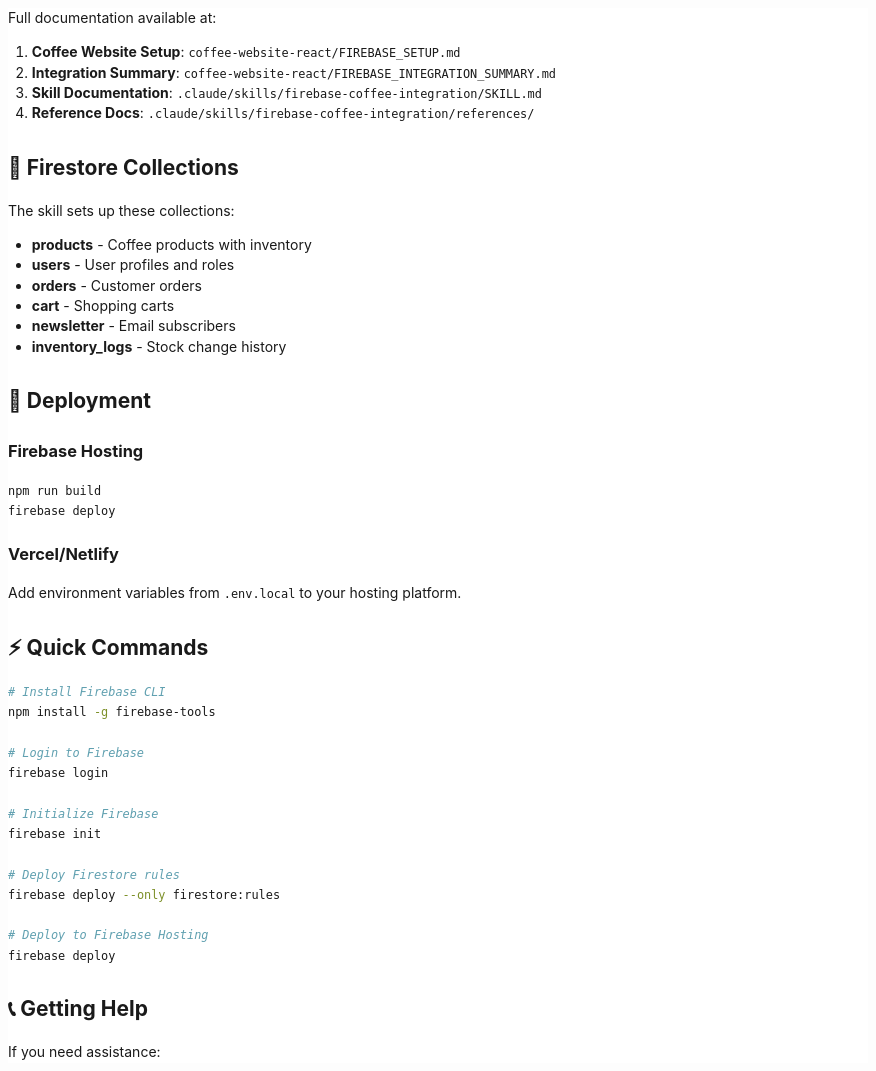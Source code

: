 Full documentation available at:

1. **Coffee Website Setup**: `coffee-website-react/FIREBASE_SETUP.md`
2. **Integration Summary**: `coffee-website-react/FIREBASE_INTEGRATION_SUMMARY.md`
3. **Skill Documentation**: `.claude/skills/firebase-coffee-integration/SKILL.md`
4. **Reference Docs**: `.claude/skills/firebase-coffee-integration/references/`

## 🎯 Firestore Collections

The skill sets up these collections:

- **products** - Coffee products with inventory
- **users** - User profiles and roles
- **orders** - Customer orders
- **cart** - Shopping carts
- **newsletter** - Email subscribers
- **inventory_logs** - Stock change history

## 🚀 Deployment

### Firebase Hosting
```bash
npm run build
firebase deploy
```

### Vercel/Netlify
Add environment variables from `.env.local` to your hosting platform.

## ⚡ Quick Commands

```bash
# Install Firebase CLI
npm install -g firebase-tools

# Login to Firebase
firebase login

# Initialize Firebase
firebase init

# Deploy Firestore rules
firebase deploy --only firestore:rules

# Deploy to Firebase Hosting
firebase deploy
```

## 📞 Getting Help

If you need assistance:
